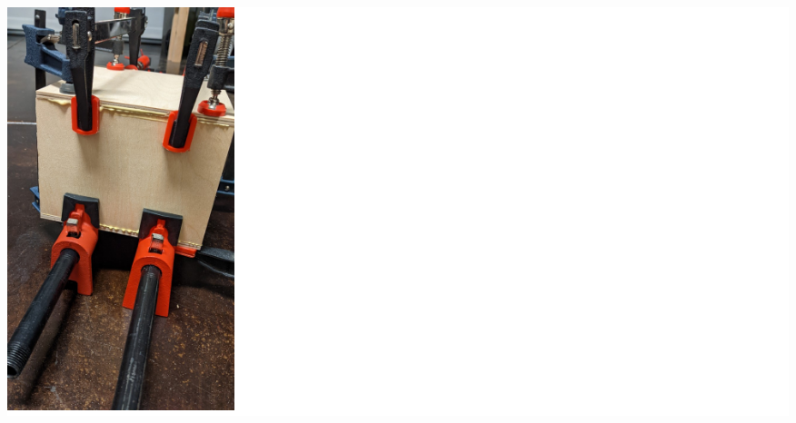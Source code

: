 <p><img src="/assets/images/os/3.jpg" class="img-fluid float-md-left"
    width="250" style="padding-right:10px"></p>